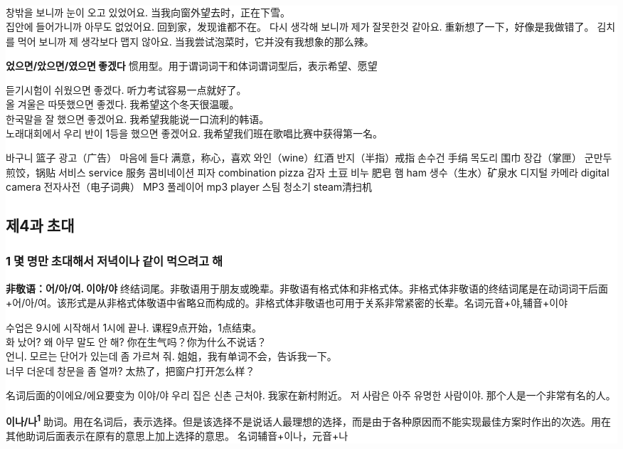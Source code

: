 창밖을 보니까 눈이 오고 있었어요. 当我向窗外望去时，正在下雪。  
집안에 들어가니까 아무도 없었어요. 回到家，发现谁都不在。
다시 생각해 보니까 제가 잘못한것 같아요. 重新想了一下，好像是我做错了。
김치를 먹어 보니까 제 생각보다 맵지 않아요. 当我尝试泡菜时，它并没有我想象的那么辣。


**었으면/았으면/였으면 좋겠다**
惯用型。用于谓词词干和体词谓词型后，表示希望、愿望

듣기시험이 쉬웠으면 좋겠다. 听力考试容易一点就好了。  
올 겨울은 따뜻했으면 좋겠다. 我希望这个冬天很温暖。  
한국말을 잘 했으면 좋겠어요. 我希望我能说一口流利的韩语。  
노래대회에서 우리 반이 1등을 했으면 좋겠어요. 我希望我们班在歌唱比赛中获得第一名。  

바구니 篮子
광고（广告）
마음에 들다 满意，称心，喜欢
와인（wine）红酒
반지（半指）戒指
손수건 手绢
목도리 围巾
장갑（掌匣）
군만두 煎饺，锅贴
서비스 service 服务
콤비네이션 피자 combination pizza
감자 土豆
비누 肥皂
햄 ham
생수（生水）矿泉水
디지털 카메라 digital camera
전자사전（电子词典）
MP3 풀레이어 mp3 player
스팀 청소기 steam清扫机


## 제4과 초대

### 1 몇 명만 초대해서 저녁이나 같이 먹으려고 해
 
**非敬语：어/아/여. 이야/야**
终结词尾。非敬语用于朋友或晚辈。非敬语有格式体和非格式体。非格式体非敬语的终结词尾是在动词词干后面+어/아/여。该形式是从非格式体敬语中省略요而构成的。非格式体非敬语也可用于关系非常紧密的长辈。名词元音+야,辅音+이야

수업은 9시에 시작해서 1시에 끝나. 课程9点开始，1点结束。  
화 났어? 왜 아무 말도 안 해? 你在生气吗？你为什么不说话？  
언니. 모르는 단어가 있는데 좀 가르쳐 줘. 姐姐，我有单词不会，告诉我一下。  
너무 더운데 창문을 좀 열까? 太热了，把窗户打开怎么样？  

名词后面的이에요/에요要变为 이야/야
우리 집은 신촌 근처야. 我家在新村附近。
저 사람은 아주 유명한 사람이야. 那个人是一个非常有名的人。


**이나/나<sup>1</sup>**
助词。用在名词后，表示选择。但是该选择不是说话人最理想的选择，而是由于各种原因而不能实现最佳方案时作出的次选。用在其他助词后面表示在原有的意思上加上选择的意思。
名词辅音+이나，元音+나

